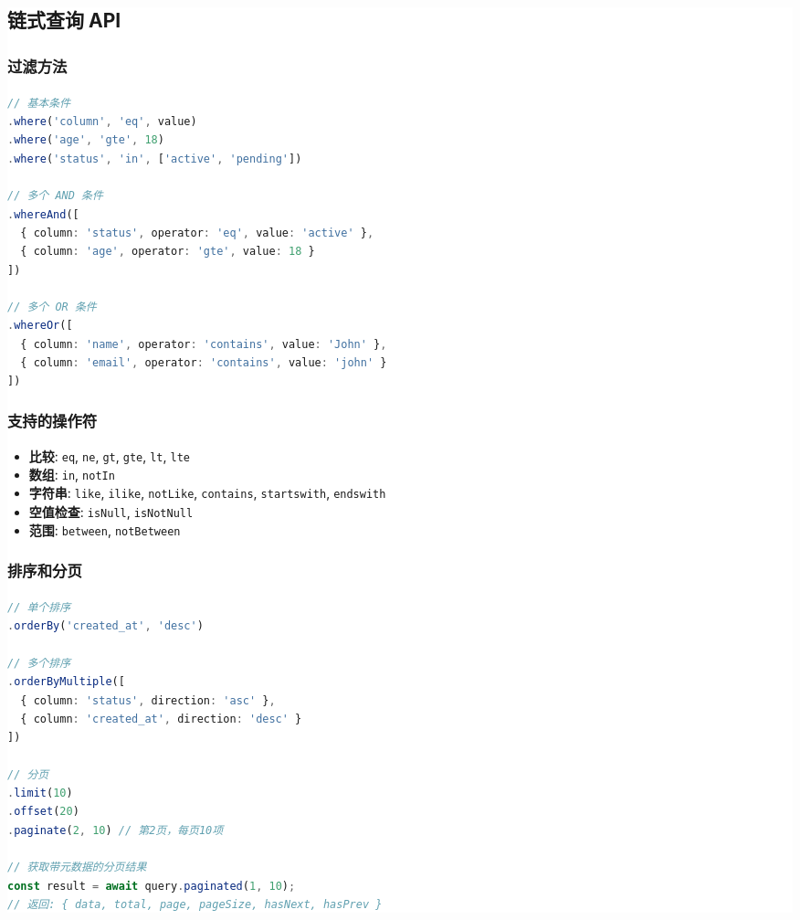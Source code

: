
## 链式查询 API

### 过滤方法

```typescript
// 基本条件
.where('column', 'eq', value)
.where('age', 'gte', 18)
.where('status', 'in', ['active', 'pending'])

// 多个 AND 条件
.whereAnd([
  { column: 'status', operator: 'eq', value: 'active' },
  { column: 'age', operator: 'gte', value: 18 }
])

// 多个 OR 条件
.whereOr([
  { column: 'name', operator: 'contains', value: 'John' },
  { column: 'email', operator: 'contains', value: 'john' }
])
```

### 支持的操作符

- **比较**: `eq`, `ne`, `gt`, `gte`, `lt`, `lte`
- **数组**: `in`, `notIn`
- **字符串**: `like`, `ilike`, `notLike`, `contains`, `startswith`, `endswith`
- **空值检查**: `isNull`, `isNotNull`
- **范围**: `between`, `notBetween`

### 排序和分页

```typescript
// 单个排序
.orderBy('created_at', 'desc')

// 多个排序
.orderByMultiple([
  { column: 'status', direction: 'asc' },
  { column: 'created_at', direction: 'desc' }
])

// 分页
.limit(10)
.offset(20)
.paginate(2, 10) // 第2页，每页10项

// 获取带元数据的分页结果
const result = await query.paginated(1, 10);
// 返回: { data, total, page, pageSize, hasNext, hasPrev }
```
